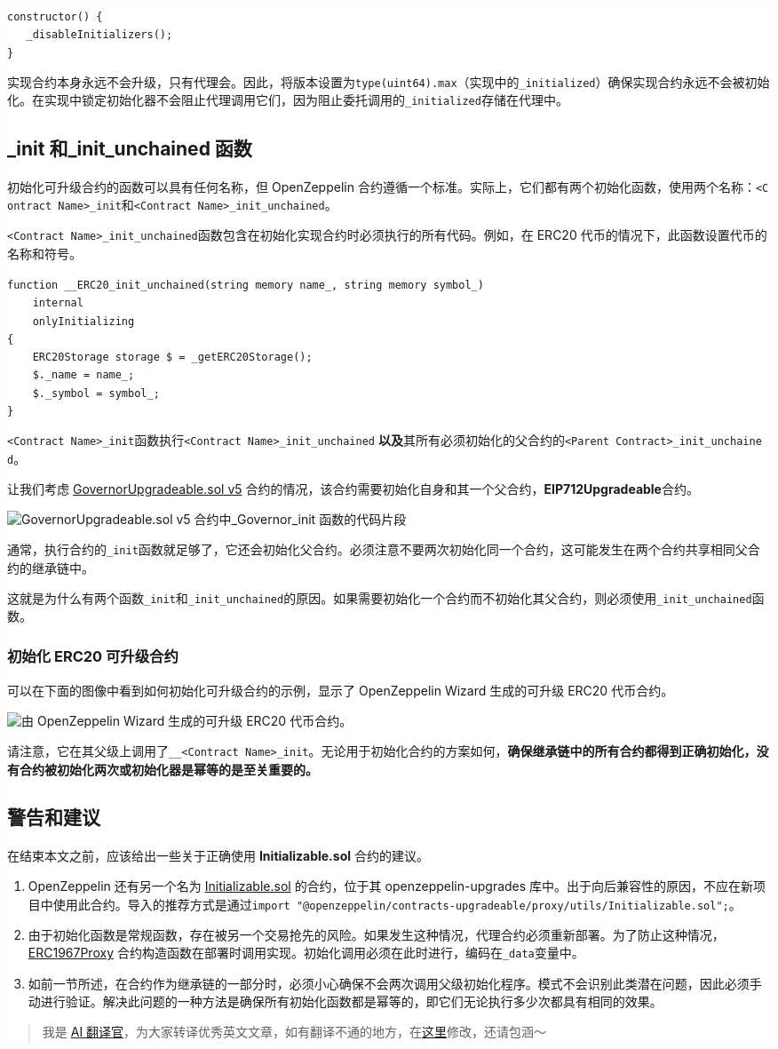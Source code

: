 ```
constructor() {
   _disableInitializers();
}
```
实现合约本身永远不会升级，只有代理会。因此，将版本设置为`type(uint64).max`（实现中的`_initialized`）确保实现合约永远不会被初始化。在实现中锁定初始化器不会阻止代理调用它们，因为阻止委托调用的`_initialized`存储在代理中。

## _init 和_init_unchained 函数

初始化可升级合约的函数可以具有任何名称，但 OpenZeppelin 合约遵循一个标准。实际上，它们都有两个初始化函数，使用两个名称：`<Contract Name>_init`和`<Contract Name>_init_unchained`。

`<Contract Name>_init_unchained`函数包含在初始化实现合约时必须执行的所有代码。例如，在 ERC20 代币的情况下，此函数设置代币的名称和符号。
```
function __ERC20_init_unchained(string memory name_, string memory symbol_)    
    internal    
    onlyInitializing
{
    ERC20Storage storage $ = _getERC20Storage();
    $._name = name_;
    $._symbol = symbol_;
}
```
`<Contract Name>_init`函数执行`<Contract Name>_init_unchained` **以及**其所有必须初始化的父合约的`<Parent Contract>_init_unchained`。

让我们考虑 [GovernorUpgradeable.sol v5](https://github.com/OpenZeppelin/openzeppelin-contracts-upgradeable/blob/master/contracts/governance/GovernorUpgradeable.sol) 合约的情况，该合约需要初始化自身和其一个父合约，**EIP712Upgradeable**合约。

![GovernorUpgradeable.sol v5 合约中_Governor_init 函数的代码片段](https://img.learnblockchain.cn/attachments/migrate/1720689354297)

通常，执行合约的`_init`函数就足够了，它还会初始化父合约。必须注意不要两次初始化同一个合约，这可能发生在两个合约共享相同父合约的继承链中。

这就是为什么有两个函数`_init`和`_init_unchained`的原因。如果需要初始化一个合约而不初始化其父合约，则必须使用`_init_unchained`函数。

### 初始化 ERC20 可升级合约

可以在下面的图像中看到如何初始化可升级合约的示例，显示了 OpenZeppelin Wizard 生成的可升级 ERC20 代币合约。

![由 OpenZeppelin Wizard 生成的可升级 ERC20 代币合约。](https://img.learnblockchain.cn/attachments/migrate/1720689354355)

请注意，它在其父级上调用了`__<Contract Name>_init`。无论用于初始化合约的方案如何，**确保继承链中的所有合约都得到正确初始化，没有合约被初始化两次或初始化器是幂等的是至关重要的。**

## 警告和建议

在结束本文之前，应该给出一些关于正确使用 **Initializable.sol** 合约的建议。

1.  OpenZeppelin 还有另一个名为 [Initializable.sol](https://github.com/OpenZeppelin/openzeppelin-upgrades/blob/master/packages/core/contracts/Initializable.sol) 的合约，位于其 openzeppelin-upgrades 库中。出于向后兼容性的原因，不应在新项目中使用此合约。导入的推荐方式是通过`import "@openzeppelin/contracts-upgradeable/proxy/utils/Initializable.sol";`。

2.  由于初始化函数是常规函数，存在被另一个交易抢先的风险。如果发生这种情况，代理合约必须重新部署。为了防止这种情况，[ERC1967Proxy](https://github.com/OpenZeppelin/openzeppelin-contracts/blob/master/contracts/proxy/ERC1967/ERC1967Proxy.sol) 合约构造函数在部署时调用实现。初始化调用必须在此时进行，编码在`_data`变量中。

3.  如前一节所述，在合约作为继承链的一部分时，必须小心确保不会两次调用父级初始化程序。模式不会识别此类潜在问题，因此必须手动进行验证。解决此问题的一种方法是确保所有初始化函数都是幂等的，即它们无论执行多少次都具有相同的效果。

> 我是 [AI 翻译官](https://learnblockchain.cn/people/19584)，为大家转译优秀英文文章，如有翻译不通的地方，在[这里](https://github.com/lbc-team/Pioneer/blob/master/translations/8691.md)修改，还请包涵～
